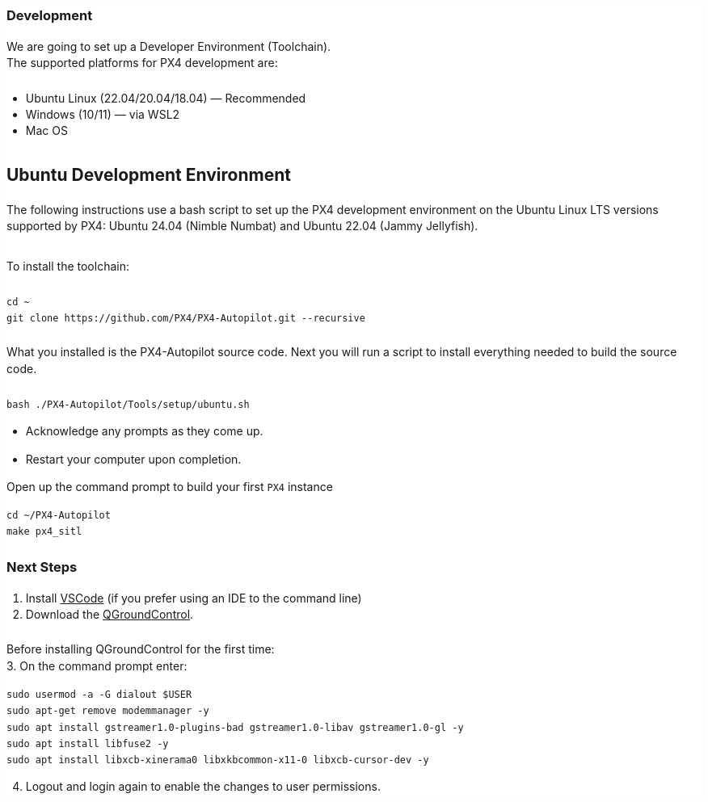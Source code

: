 ### Development 

We are going to set up a Developer Environment (Toolchain). <br> 
The supported platforms for PX4 development are:
###
-    Ubuntu Linux (22.04/20.04/18.04) — Recommended
-    Windows (10/11) — via WSL2
-   Mac OS





## Ubuntu Development Environment
The following instructions use a bash script to set up the PX4 development environment on the Ubuntu Linux LTS versions supported by PX4: Ubuntu 24.04 (Nimble Numbat) and Ubuntu 22.04 (Jammy Jellyfish). <br> 
##
To install the toolchain: <br>
###
 ```shell
 cd ~  
git clone https://github.com/PX4/PX4-Autopilot.git --recursive
``` 
###
What you installed is the PX4-Autopilot source code. Next you will run a script to install everything needed to build the source code. 
###

```shell
bash ./PX4-Autopilot/Tools/setup/ubuntu.sh
```
- Acknowledge any prompts as they come up. <br>

- Restart your computer upon completion. 


 Open up the command prompt to build your first `PX4` instance 
```
cd ~/PX4-Autopilot
make px4_sitl
```
### Next Steps
1. Install [VSCode](https://docs.px4.io/main/en/dev_setup/vscode.html) (if you prefer using an IDE to the command line) 
2. Download the [QGroundControl](https://d176tv9ibo4jno.cloudfront.net/builds/master/QGroundControl-x86_64.AppImage). <br>

###
Before installing QGroundControl for the first time: <br>
3. On the command prompt enter: <br>

```
sudo usermod -a -G dialout $USER
sudo apt-get remove modemmanager -y
sudo apt install gstreamer1.0-plugins-bad gstreamer1.0-libav gstreamer1.0-gl -y
sudo apt install libfuse2 -y
sudo apt install libxcb-xinerama0 libxkbcommon-x11-0 libxcb-cursor-dev -y  
```
4. Logout and login again to enable the changes to user permissions.
